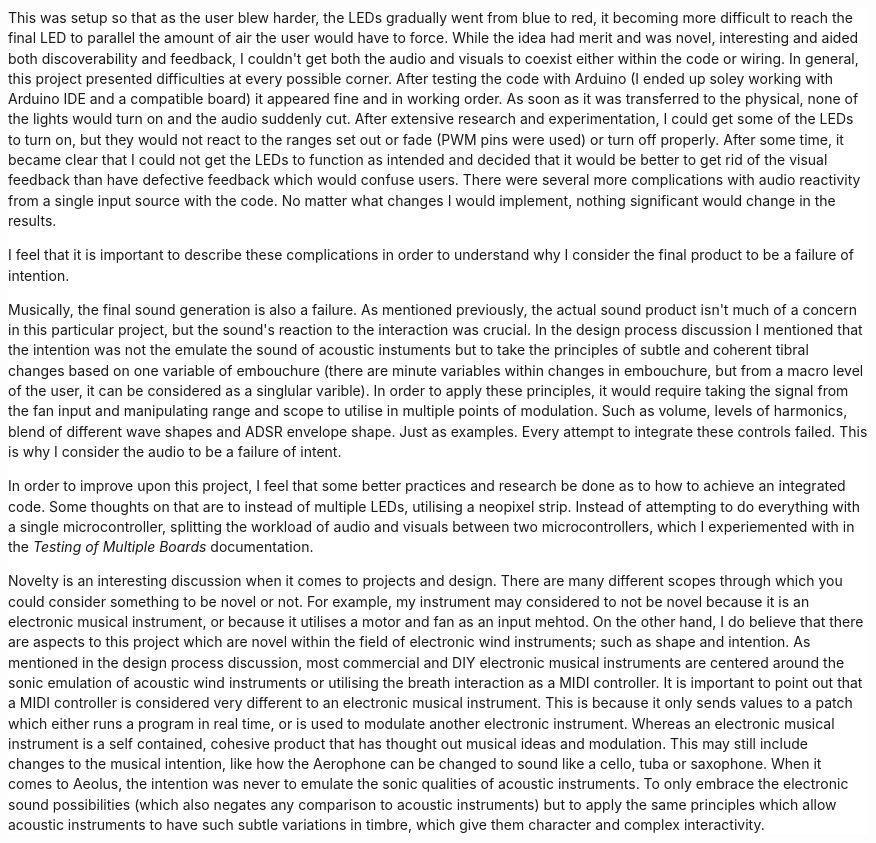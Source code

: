 This was setup so that as the user blew harder, the LEDs gradually went from blue to red, it becoming more difficult to reach the final LED to parallel the amount of air the user would have to force. While the idea had merit and was novel, interesting and aided both discoverability and feedback, I couldn't get both the audio and visuals to coexist either within the code or wiring. In general, this project presented difficulties at every possible corner. After testing the code with Arduino (I ended up soley working with Arduino IDE and a compatible board) it appeared fine and in working order. As soon as it was transferred to the physical, none of the lights would turn on and the audio suddenly cut. After extensive research and experimentation, I could get some of the LEDs to turn on, but they would not react to the ranges set out or fade (PWM pins were used) or turn off properly. After some time, it became clear that I could not get the LEDs to function as intended and decided that it would be better to get rid of the visual feedback than have defective feedback which would confuse users. There were several more complications with audio reactivity from a single input source with the code. No matter what changes I would implement, nothing significant would change in the results. 

I feel that it is important to describe these complications in order to understand why I consider the final product to be a failure of intention. 

Musically, the final sound generation is also a failure. As mentioned previously, the actual sound product isn't much of a concern in this particular project, but the sound's reaction to the interaction was crucial. In the design process discussion I mentioned that the intention was not the emulate the sound of acoustic instuments but to take the principles of subtle and coherent tibral changes based on one variable of embouchure (there are minute variables within changes in embouchure, but from a macro level of the user, it can be considered as a singlular varible). In order to apply these principles, it would require taking the signal from the fan input and manipulating range and scope to utilise in multiple points of modulation. Such as volume, levels of harmonics, blend of different wave shapes and ADSR envelope shape. Just as examples. Every attempt to integrate these controls failed. This is why I consider the audio to be a failure of intent. 

In order to improve upon this project, I feel that some better practices and research be done as to how to achieve an integrated code. Some thoughts on that are to instead of multiple LEDs, utilising a neopixel strip. Instead of attempting to do everything with a single microcontroller, splitting the workload of audio and visuals between two microcontrollers, which I experiemented with in the *Testing of Multiple Boards* documentation. 


Novelty is an interesting discussion when it comes to projects and design. There are many different scopes through which you could consider something to be novel or not. For example, my instrument may considered to not be novel because it is an electronic musical instrument, or because it utilises a motor and fan as an input mehtod. On the other hand, I do believe that there are aspects to this project which are novel within the field of electronic wind instruments; such as shape and intention. As mentioned in the design process discussion, most commercial and DIY electronic musical instruments are centered around the sonic emulation of acoustic wind instruments or utilising the breath interaction as a MIDI controller. It is important to point out that a MIDI controller is considered very different to an electronic musical instrument. This is because it only sends values to a patch which either runs a program in real time, or is used to modulate another electronic instrument. Whereas an electronic musical instrument is a self contained, cohesive product that has thought out musical ideas and modulation. This may still include changes to the musical intention, like how the Aerophone can be changed to sound like a cello, tuba or saxophone. When it comes to Aeolus, the intention was never to emulate the sonic qualities of acoustic instruments. To only embrace the electronic sound possibilities (which also negates any comparison to acoustic instruments) but to apply the same principles which allow acoustic instruments to have such subtle variations in timbre, which give them character and complex interactivity.


